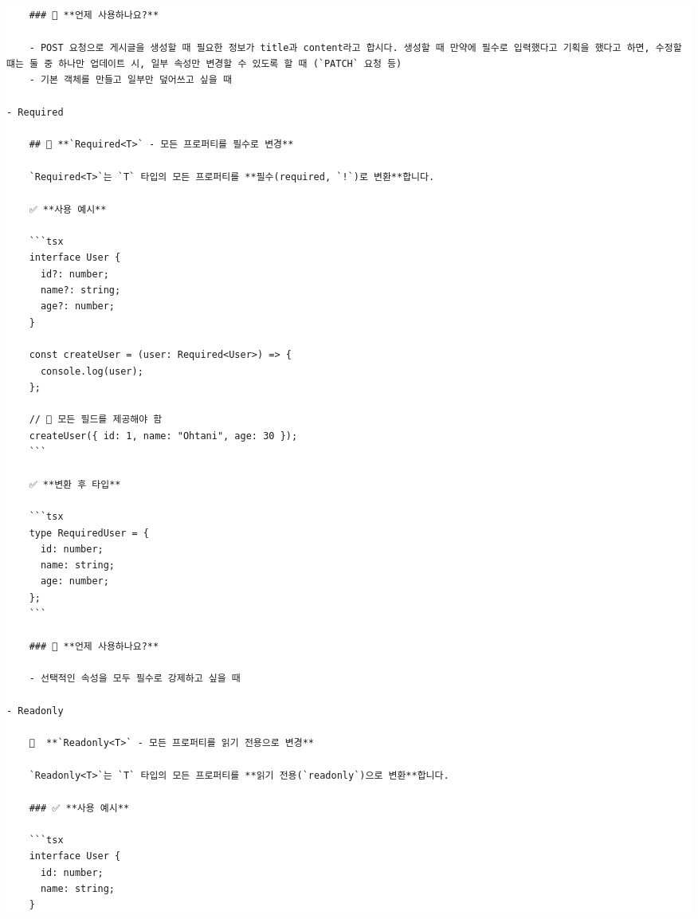         ### 🚀 **언제 사용하나요?**
        
        - POST 요청으로 게시글을 생성할 때 필요한 정보가 title과 content라고 합시다. 생성할 때 만약에 필수로 입력했다고 기획을 했다고 하면, 수정할 떄는 둘 중 하나만 업데이트 시, 일부 속성만 변경할 수 있도록 할 때 (`PATCH` 요청 등)
        - 기본 객체를 만들고 일부만 덮어쓰고 싶을 때
        
    - Required
        
        ## 🔹 **`Required<T>` - 모든 프로퍼티를 필수로 변경**
        
        `Required<T>`는 `T` 타입의 모든 프로퍼티를 **필수(required, `!`)로 변환**합니다.
        
        ✅ **사용 예시**
        
        ```tsx
        interface User {
          id?: number;
          name?: string;
          age?: number;
        }
        
        const createUser = (user: Required<User>) => {
          console.log(user);
        };
        
        // 🚨 모든 필드를 제공해야 함
        createUser({ id: 1, name: "Ohtani", age: 30 }); 
        ```
        
        ✅ **변환 후 타입**
        
        ```tsx
        type RequiredUser = {
          id: number;
          name: string;
          age: number;
        };
        ```
        
        ### 🚀 **언제 사용하나요?**
        
        - 선택적인 속성을 모두 필수로 강제하고 싶을 때
        
    - Readonly
        
        🔹  **`Readonly<T>` - 모든 프로퍼티를 읽기 전용으로 변경**
        
        `Readonly<T>`는 `T` 타입의 모든 프로퍼티를 **읽기 전용(`readonly`)으로 변환**합니다.
        
        ### ✅ **사용 예시**
        
        ```tsx
        interface User {
          id: number;
          name: string;
        }
        